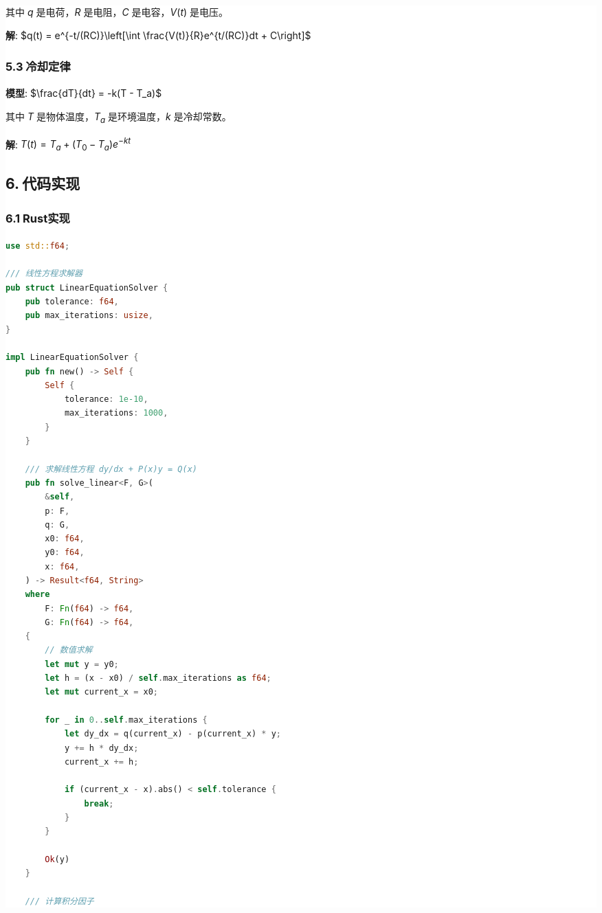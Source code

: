 其中 $q$ 是电荷，$R$ 是电阻，$C$ 是电容，$V(t)$ 是电压。

**解**: $q(t) = e^{-t/(RC)}\left[\int \frac{V(t)}{R}e^{t/(RC)}dt + C\right]$

### 5.3 冷却定律

**模型**: $\frac{dT}{dt} = -k(T - T_a)$

其中 $T$ 是物体温度，$T_a$ 是环境温度，$k$ 是冷却常数。

**解**: $T(t) = T_a + (T_0 - T_a)e^{-kt}$

## 6. 代码实现

### 6.1 Rust实现

```rust
use std::f64;

/// 线性方程求解器
pub struct LinearEquationSolver {
    pub tolerance: f64,
    pub max_iterations: usize,
}

impl LinearEquationSolver {
    pub fn new() -> Self {
        Self {
            tolerance: 1e-10,
            max_iterations: 1000,
        }
    }

    /// 求解线性方程 dy/dx + P(x)y = Q(x)
    pub fn solve_linear<F, G>(
        &self,
        p: F,
        q: G,
        x0: f64,
        y0: f64,
        x: f64,
    ) -> Result<f64, String>
    where
        F: Fn(f64) -> f64,
        G: Fn(f64) -> f64,
    {
        // 数值求解
        let mut y = y0;
        let h = (x - x0) / self.max_iterations as f64;
        let mut current_x = x0;

        for _ in 0..self.max_iterations {
            let dy_dx = q(current_x) - p(current_x) * y;
            y += h * dy_dx;
            current_x += h;

            if (current_x - x).abs() < self.tolerance {
                break;
            }
        }

        Ok(y)
    }

    /// 计算积分因子
```